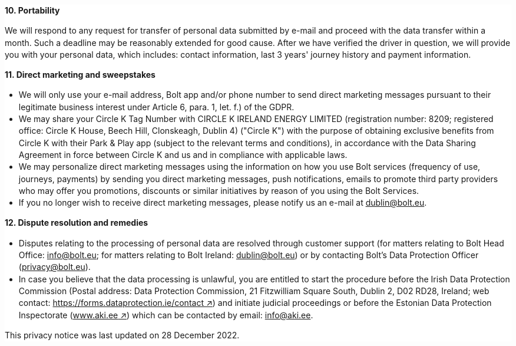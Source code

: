****10\. Portability****

We will respond to any request for transfer of personal data submitted by e-mail and proceed with the data transfer within a month. Such a deadline may be reasonably extended for good cause. After we have verified the driver in question, we will provide you with your personal data, which includes: contact information, last 3 years' journey history and payment information.

****11\. Direct marketing and sweepstakes****

* We will only use your e-mail address, Bolt app and/or phone number to send direct marketing messages pursuant to their legitimate business interest under Article 6, para. 1, let. f.) of the GDPR.
* We may share your Circle K Tag Number with CIRCLE K IRELAND ENERGY LIMITED (registration number: 8209; registered office: Circle K House, Beech Hill, Clonskeagh, Dublin 4) ("Circle K") with the purpose of obtaining exclusive benefits from Circle K with their Park & Play app (subject to the relevant terms and conditions), in accordance with the Data Sharing Agreement in force between Circle K and us and in compliance with applicable laws.
* We may personalize direct marketing messages using the information on how you use Bolt services (frequency of use, journeys, payments) by sending you direct marketing messages, push notifications, emails to promote third party providers who may offer you promotions, discounts or similar initiatives by reason of you using the Bolt Services.
* If you no longer wish to receive direct marketing messages, please notify us an e-mail at [dublin@bolt.eu](mailto:dublin@bolt.eu).

****12\. Dispute resolution and remedies****

* Disputes relating to the processing of personal data are resolved through customer support (for matters relating to Bolt Head Office: [info@bolt.eu](mailto:info@bolt.eu); for matters relating to Bolt Ireland: [dublin@bolt.eu](mailto:dublin@bolt.eu)) or by contacting Bolt’s Data Protection Officer ([privacy@bolt.eu](mailto:privacy@bolt.eu)).
* In case you believe that the data processing is unlawful, you are entitled to start the procedure before the Irish Data Protection Commission (Postal address: Data Protection Commission, 21 Fitzwilliam Square South, Dublin 2, D02 RD28, Ireland; web contact: [https://forms.dataprotection.ie/contact ↗](https://forms.dataprotection.ie/contact)) and initiate judicial proceedings or before the Estonian Data Protection Inspectorate ([www.aki.ee ↗](https://www.aki.ee/)) which can be contacted by email: [info@aki.ee](mailto:info@aki.ee).

This privacy notice was last updated on 28 December 2022.